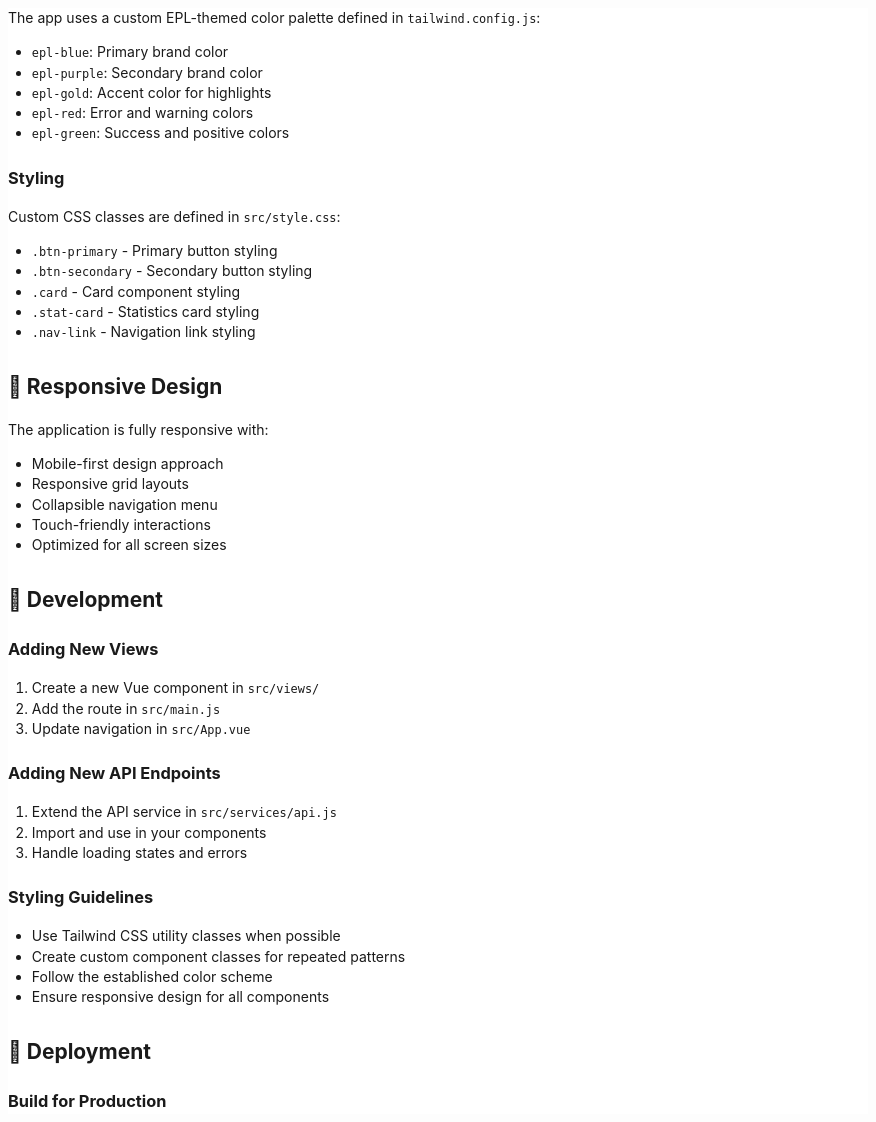 The app uses a custom EPL-themed color palette defined in `tailwind.config.js`:

- `epl-blue`: Primary brand color
- `epl-purple`: Secondary brand color
- `epl-gold`: Accent color for highlights
- `epl-red`: Error and warning colors
- `epl-green`: Success and positive colors

### Styling

Custom CSS classes are defined in `src/style.css`:

- `.btn-primary` - Primary button styling
- `.btn-secondary` - Secondary button styling
- `.card` - Card component styling
- `.stat-card` - Statistics card styling
- `.nav-link` - Navigation link styling

## 📱 Responsive Design

The application is fully responsive with:

- Mobile-first design approach
- Responsive grid layouts
- Collapsible navigation menu
- Touch-friendly interactions
- Optimized for all screen sizes

## 🔧 Development

### Adding New Views

1. Create a new Vue component in `src/views/`
2. Add the route in `src/main.js`
3. Update navigation in `src/App.vue`

### Adding New API Endpoints

1. Extend the API service in `src/services/api.js`
2. Import and use in your components
3. Handle loading states and errors

### Styling Guidelines

- Use Tailwind CSS utility classes when possible
- Create custom component classes for repeated patterns
- Follow the established color scheme
- Ensure responsive design for all components

## 🚀 Deployment

### Build for Production
